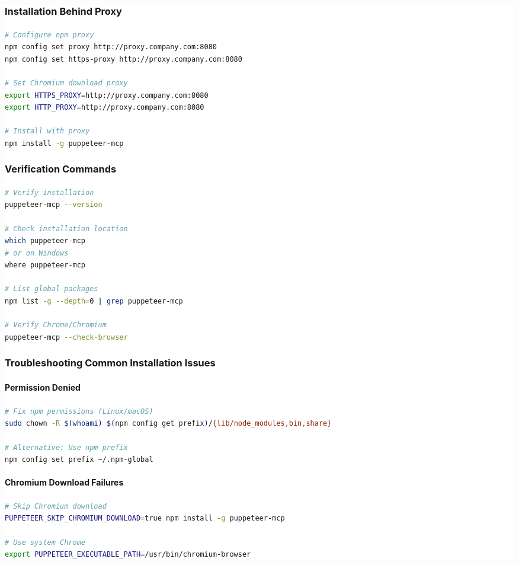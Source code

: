 ### Installation Behind Proxy

```bash
# Configure npm proxy
npm config set proxy http://proxy.company.com:8080
npm config set https-proxy http://proxy.company.com:8080

# Set Chromium download proxy
export HTTPS_PROXY=http://proxy.company.com:8080
export HTTP_PROXY=http://proxy.company.com:8080

# Install with proxy
npm install -g puppeteer-mcp
```

### Verification Commands

```bash
# Verify installation
puppeteer-mcp --version

# Check installation location
which puppeteer-mcp
# or on Windows
where puppeteer-mcp

# List global packages
npm list -g --depth=0 | grep puppeteer-mcp

# Verify Chrome/Chromium
puppeteer-mcp --check-browser
```

### Troubleshooting Common Installation Issues

#### Permission Denied

```bash
# Fix npm permissions (Linux/macOS)
sudo chown -R $(whoami) $(npm config get prefix)/{lib/node_modules,bin,share}

# Alternative: Use npm prefix
npm config set prefix ~/.npm-global
```

#### Chromium Download Failures

```bash
# Skip Chromium download
PUPPETEER_SKIP_CHROMIUM_DOWNLOAD=true npm install -g puppeteer-mcp

# Use system Chrome
export PUPPETEER_EXECUTABLE_PATH=/usr/bin/chromium-browser
```
